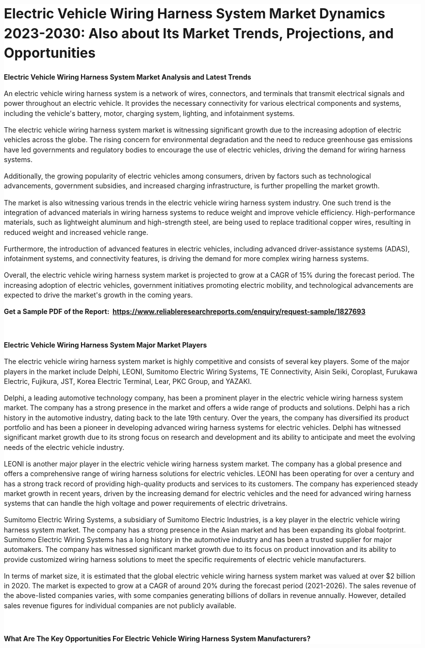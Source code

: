 <p><h1>Electric Vehicle Wiring Harness System Market Dynamics 2023-2030: Also about Its Market Trends, Projections, and Opportunities</h1></p><p><strong>Electric Vehicle Wiring Harness System Market Analysis and Latest Trends</strong></p>
<p><p>An electric vehicle wiring harness system is a network of wires, connectors, and terminals that transmit electrical signals and power throughout an electric vehicle. It provides the necessary connectivity for various electrical components and systems, including the vehicle's battery, motor, charging system, lighting, and infotainment systems.</p><p>The electric vehicle wiring harness system market is witnessing significant growth due to the increasing adoption of electric vehicles across the globe. The rising concern for environmental degradation and the need to reduce greenhouse gas emissions have led governments and regulatory bodies to encourage the use of electric vehicles, driving the demand for wiring harness systems.</p><p>Additionally, the growing popularity of electric vehicles among consumers, driven by factors such as technological advancements, government subsidies, and increased charging infrastructure, is further propelling the market growth.</p><p>The market is also witnessing various trends in the electric vehicle wiring harness system industry. One such trend is the integration of advanced materials in wiring harness systems to reduce weight and improve vehicle efficiency. High-performance materials, such as lightweight aluminum and high-strength steel, are being used to replace traditional copper wires, resulting in reduced weight and increased vehicle range.</p><p>Furthermore, the introduction of advanced features in electric vehicles, including advanced driver-assistance systems (ADAS), infotainment systems, and connectivity features, is driving the demand for more complex wiring harness systems.</p><p>Overall, the electric vehicle wiring harness system market is projected to grow at a CAGR of 15% during the forecast period. The increasing adoption of electric vehicles, government initiatives promoting electric mobility, and technological advancements are expected to drive the market's growth in the coming years.</p></p>
<p><strong>Get a Sample PDF of the Report:&nbsp; <a href="https://www.reliableresearchreports.com/enquiry/request-sample/1827693">https://www.reliableresearchreports.com/enquiry/request-sample/1827693</a></strong></p>
<p>&nbsp;</p>
<p><strong>Electric Vehicle Wiring Harness System Major Market Players</strong></p>
<p><p>The electric vehicle wiring harness system market is highly competitive and consists of several key players. Some of the major players in the market include Delphi, LEONI, Sumitomo Electric Wiring Systems, TE Connectivity, Aisin Seiki, Coroplast, Furukawa Electric, Fujikura, JST, Korea Electric Terminal, Lear, PKC Group, and YAZAKI.</p><p>Delphi, a leading automotive technology company, has been a prominent player in the electric vehicle wiring harness system market. The company has a strong presence in the market and offers a wide range of products and solutions. Delphi has a rich history in the automotive industry, dating back to the late 19th century. Over the years, the company has diversified its product portfolio and has been a pioneer in developing advanced wiring harness systems for electric vehicles. Delphi has witnessed significant market growth due to its strong focus on research and development and its ability to anticipate and meet the evolving needs of the electric vehicle industry.</p><p>LEONI is another major player in the electric vehicle wiring harness system market. The company has a global presence and offers a comprehensive range of wiring harness solutions for electric vehicles. LEONI has been operating for over a century and has a strong track record of providing high-quality products and services to its customers. The company has experienced steady market growth in recent years, driven by the increasing demand for electric vehicles and the need for advanced wiring harness systems that can handle the high voltage and power requirements of electric drivetrains.</p><p>Sumitomo Electric Wiring Systems, a subsidiary of Sumitomo Electric Industries, is a key player in the electric vehicle wiring harness system market. The company has a strong presence in the Asian market and has been expanding its global footprint. Sumitomo Electric Wiring Systems has a long history in the automotive industry and has been a trusted supplier for major automakers. The company has witnessed significant market growth due to its focus on product innovation and its ability to provide customized wiring harness solutions to meet the specific requirements of electric vehicle manufacturers.</p><p>In terms of market size, it is estimated that the global electric vehicle wiring harness system market was valued at over $2 billion in 2020. The market is expected to grow at a CAGR of around 20% during the forecast period (2021-2026). The sales revenue of the above-listed companies varies, with some companies generating billions of dollars in revenue annually. However, detailed sales revenue figures for individual companies are not publicly available.</p></p>
<p>&nbsp;</p>
<p><strong>What Are The Key Opportunities For Electric Vehicle Wiring Harness System Manufacturers?</strong></p>